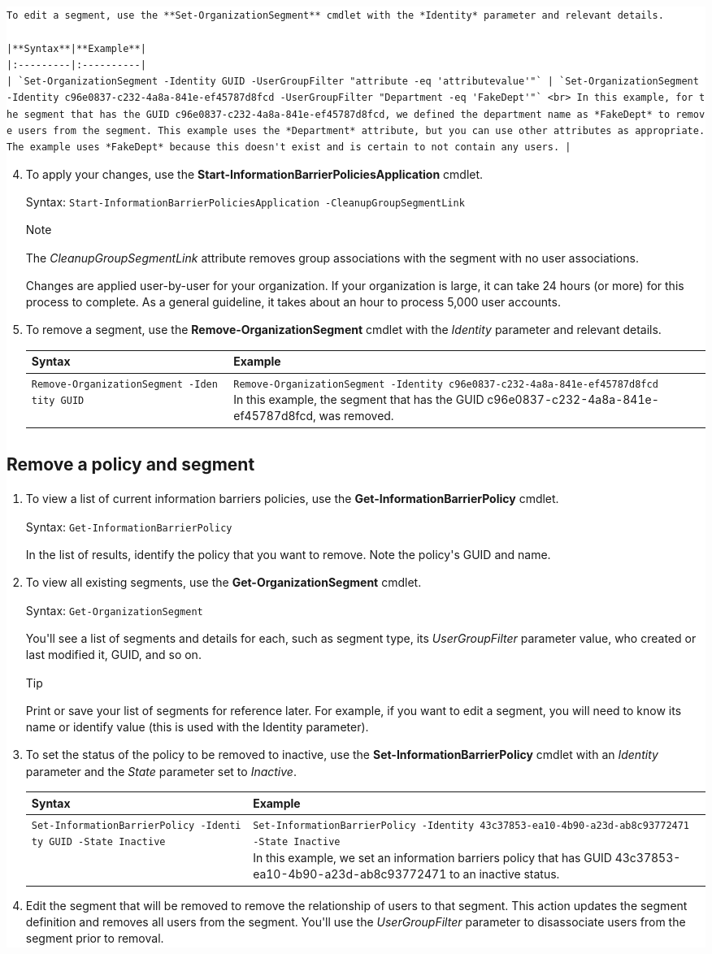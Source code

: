     To edit a segment, use the **Set-OrganizationSegment** cmdlet with the *Identity* parameter and relevant details.

    |**Syntax**|**Example**|
    |:---------|:----------|
    | `Set-OrganizationSegment -Identity GUID -UserGroupFilter "attribute -eq 'attributevalue'"` | `Set-OrganizationSegment -Identity c96e0837-c232-4a8a-841e-ef45787d8fcd -UserGroupFilter "Department -eq 'FakeDept'"` <br> In this example, for the segment that has the GUID c96e0837-c232-4a8a-841e-ef45787d8fcd, we defined the department name as *FakeDept* to remove users from the segment. This example uses the *Department* attribute, but you can use other attributes as appropriate. The example uses *FakeDept* because this doesn't exist and is certain to not contain any users. |

4. To apply your changes, use the **Start-InformationBarrierPoliciesApplication** cmdlet.

    Syntax: `Start-InformationBarrierPoliciesApplication -CleanupGroupSegmentLink`

    >[!NOTE]
    >The *CleanupGroupSegmentLink* attribute removes group associations with the segment with no user associations.

    Changes are applied user-by-user for your organization. If your organization is large, it can take 24 hours (or more) for this process to complete. As a general guideline, it takes about an hour to process 5,000 user accounts.

5. To remove a segment, use the **Remove-OrganizationSegment** cmdlet with the *Identity* parameter and relevant details.

    |**Syntax**|**Example**|
    |:---------|:----------|
    | `Remove-OrganizationSegment -Identity GUID` | `Remove-OrganizationSegment -Identity c96e0837-c232-4a8a-841e-ef45787d8fcd` <br> In this example, the segment that has the GUID c96e0837-c232-4a8a-841e-ef45787d8fcd, was removed. |

## Remove a policy and segment

1. To view a list of current information barriers policies, use the **Get-InformationBarrierPolicy** cmdlet.

    Syntax: `Get-InformationBarrierPolicy`

    In the list of results, identify the policy that you want to remove. Note the policy's GUID and name.

2. To view all existing segments, use the **Get-OrganizationSegment** cmdlet.

    Syntax: `Get-OrganizationSegment`

    You'll see a list of segments and details for each, such as segment type, its *UserGroupFilter* parameter value, who created or last modified it, GUID, and so on.

    >[!TIP]
    >Print or save your list of segments for reference later. For example, if you want to edit a segment, you will need to know its name or identify value (this is used with the Identity parameter).

3. To set the status of the policy to be removed to inactive, use the **Set-InformationBarrierPolicy** cmdlet with an *Identity* parameter and the *State* parameter set to *Inactive*.

    |**Syntax**|**Example**|
    |:---------|:----------|
    | `Set-InformationBarrierPolicy -Identity GUID -State Inactive` | `Set-InformationBarrierPolicy -Identity 43c37853-ea10-4b90-a23d-ab8c93772471 -State Inactive` <br> In this example, we set an information barriers policy that has GUID 43c37853-ea10-4b90-a23d-ab8c93772471 to an inactive status. |

4. Edit the segment that will be removed to remove the relationship of users to that segment. This action updates the segment definition and removes all users from the segment. You'll use the *UserGroupFilter* parameter to disassociate users from the segment prior to removal.

